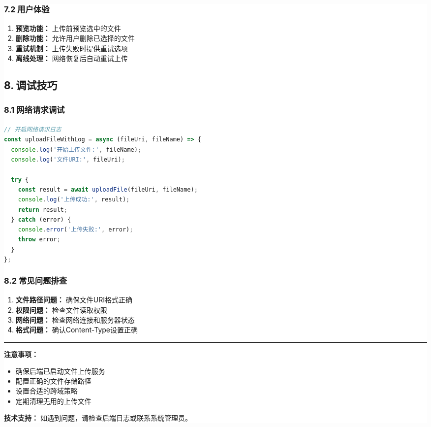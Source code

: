 ### 7.2 用户体验

1. **预览功能：** 上传前预览选中的文件
2. **删除功能：** 允许用户删除已选择的文件
3. **重试机制：** 上传失败时提供重试选项
4. **离线处理：** 网络恢复后自动重试上传


## 8. 调试技巧

### 8.1 网络请求调试

```javascript
// 开启网络请求日志
const uploadFileWithLog = async (fileUri, fileName) => {
  console.log('开始上传文件:', fileName);
  console.log('文件URI:', fileUri);
  
  try {
    const result = await uploadFile(fileUri, fileName);
    console.log('上传成功:', result);
    return result;
  } catch (error) {
    console.error('上传失败:', error);
    throw error;
  }
};
```

### 8.2 常见问题排查

1. **文件路径问题：** 确保文件URI格式正确
2. **权限问题：** 检查文件读取权限
3. **网络问题：** 检查网络连接和服务器状态
4. **格式问题：** 确认Content-Type设置正确

---

**注意事项：**
- 确保后端已启动文件上传服务
- 配置正确的文件存储路径
- 设置合适的跨域策略
- 定期清理无用的上传文件

**技术支持：**
如遇到问题，请检查后端日志或联系系统管理员。
